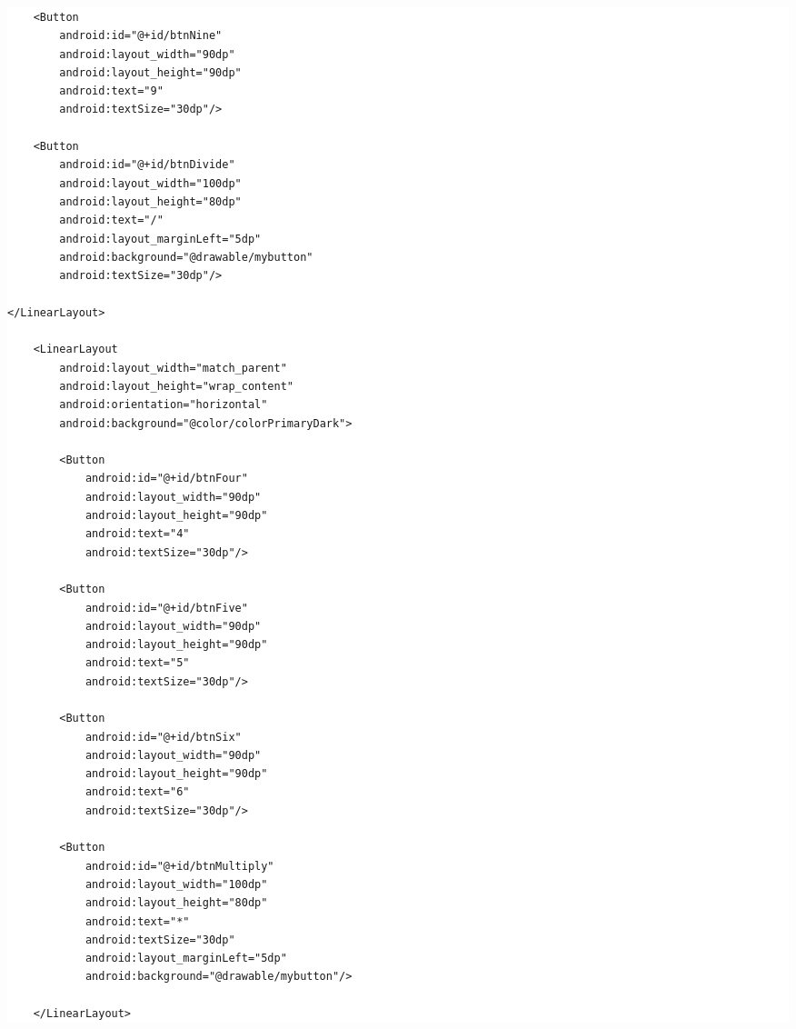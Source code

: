         <Button
            android:id="@+id/btnNine"
            android:layout_width="90dp"
            android:layout_height="90dp"
            android:text="9"
            android:textSize="30dp"/>
    
        <Button
            android:id="@+id/btnDivide"
            android:layout_width="100dp"
            android:layout_height="80dp"
            android:text="/"
            android:layout_marginLeft="5dp"
            android:background="@drawable/mybutton"
            android:textSize="30dp"/>
    
    </LinearLayout>
    
        <LinearLayout
            android:layout_width="match_parent"
            android:layout_height="wrap_content"
            android:orientation="horizontal"
            android:background="@color/colorPrimaryDark">
    
            <Button
                android:id="@+id/btnFour"
                android:layout_width="90dp"
                android:layout_height="90dp"
                android:text="4"
                android:textSize="30dp"/>
    
            <Button
                android:id="@+id/btnFive"
                android:layout_width="90dp"
                android:layout_height="90dp"
                android:text="5"
                android:textSize="30dp"/>
    
            <Button
                android:id="@+id/btnSix"
                android:layout_width="90dp"
                android:layout_height="90dp"
                android:text="6"
                android:textSize="30dp"/>
    
            <Button
                android:id="@+id/btnMultiply"
                android:layout_width="100dp"
                android:layout_height="80dp"
                android:text="*"
                android:textSize="30dp"
                android:layout_marginLeft="5dp"
                android:background="@drawable/mybutton"/>
    
        </LinearLayout>
    